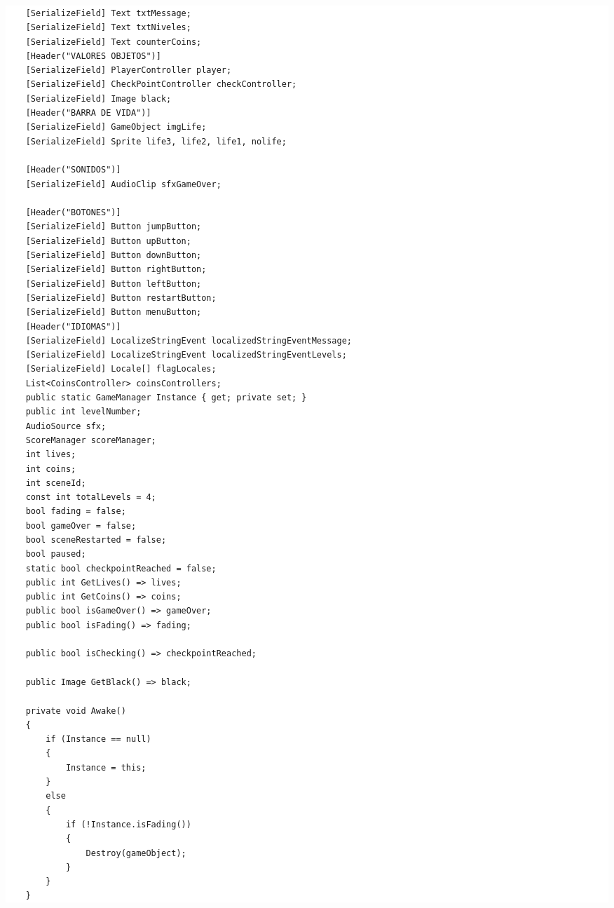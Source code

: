 ```
    [SerializeField] Text txtMessage;
    [SerializeField] Text txtNiveles;
    [SerializeField] Text counterCoins;
    [Header("VALORES OBJETOS")]
    [SerializeField] PlayerController player;
    [SerializeField] CheckPointController checkController;
    [SerializeField] Image black;
    [Header("BARRA DE VIDA")]
    [SerializeField] GameObject imgLife;
    [SerializeField] Sprite life3, life2, life1, nolife;

    [Header("SONIDOS")]
    [SerializeField] AudioClip sfxGameOver;

    [Header("BOTONES")]
    [SerializeField] Button jumpButton;
    [SerializeField] Button upButton;
    [SerializeField] Button downButton;
    [SerializeField] Button rightButton;
    [SerializeField] Button leftButton;
    [SerializeField] Button restartButton;
    [SerializeField] Button menuButton;
    [Header("IDIOMAS")]
    [SerializeField] LocalizeStringEvent localizedStringEventMessage;
    [SerializeField] LocalizeStringEvent localizedStringEventLevels;
    [SerializeField] Locale[] flagLocales;
    List<CoinsController> coinsControllers;
    public static GameManager Instance { get; private set; }
    public int levelNumber;
    AudioSource sfx;
    ScoreManager scoreManager;
    int lives;
    int coins;
    int sceneId;
    const int totalLevels = 4;
    bool fading = false;
    bool gameOver = false;
    bool sceneRestarted = false;
    bool paused;
    static bool checkpointReached = false;
    public int GetLives() => lives;
    public int GetCoins() => coins;
    public bool isGameOver() => gameOver;
    public bool isFading() => fading;

    public bool isChecking() => checkpointReached;

    public Image GetBlack() => black;

    private void Awake()
    {
        if (Instance == null)
        {
            Instance = this;
        }
        else
        {
            if (!Instance.isFading())
            {
                Destroy(gameObject);
            }
        }
    }
```